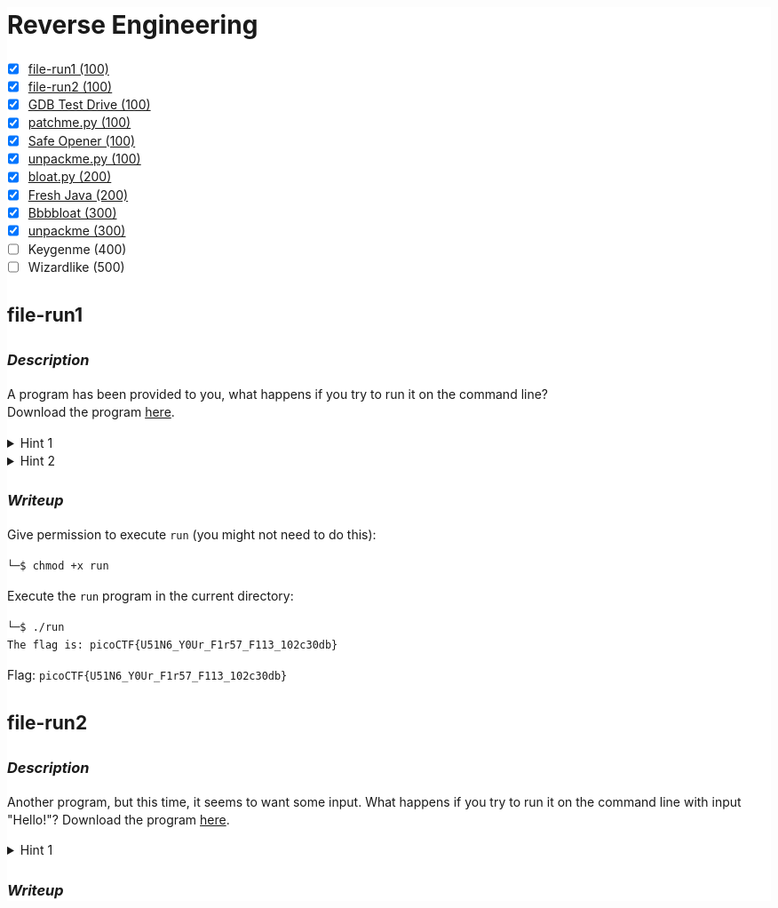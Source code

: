 # Reverse Engineering

- [x] [file-run1 (100)](#file-run1)
- [x] [file-run2 (100)](#file-run2)
- [x] [GDB Test Drive (100)](#GDB-Test-Drive)
- [x] [patchme.py (100)](#patchmepy)
- [x] [Safe Opener (100)](#Safe-Opener)
- [x] [unpackme.py (100)](#unpackmepy)
- [x] [bloat.py (200)](#bloatpy)
- [x] [Fresh Java (200)](#Fresh-Java)
- [x] [Bbbbloat (300)](#Bbbbloat)
- [x] [unpackme (300)](#unpackme)
- [ ] Keygenme (400)
- [ ] Wizardlike (500)

## file-run1

### *Description*

A program has been provided to you, what happens if you try to run it on the command line? <br>
Download the program [here](https://artifacts.picoctf.net/c/311/run).

<details><summary>Hint 1</summary></details>
<details><summary>Hint 2</summary></details>

### *Writeup*

Give permission to execute `run` (you might not need to do this):

```bash
└─$ chmod +x run
```

Execute the `run` program in the current directory:

```bash
└─$ ./run
The flag is: picoCTF{U51N6_Y0Ur_F1r57_F113_102c30db}
```

Flag: `picoCTF{U51N6_Y0Ur_F1r57_F113_102c30db}`

## file-run2

### *Description*

Another program, but this time, it seems to want some input. What happens if you try to run it on the command line with input "Hello!"?
Download the program [here](https://artifacts.picoctf.net/c/354/run).

<details><summary>Hint 1</summary></details>

### *Writeup*
